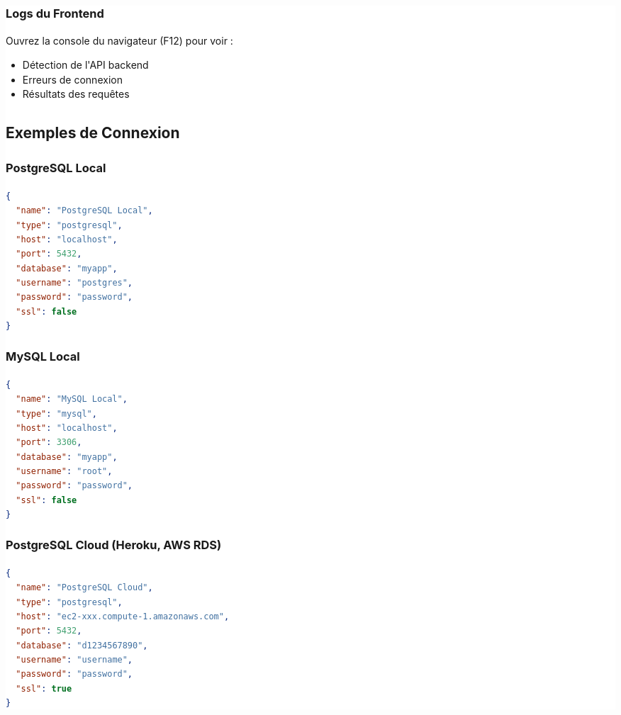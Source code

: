 ### Logs du Frontend

Ouvrez la console du navigateur (F12) pour voir :
- Détection de l'API backend
- Erreurs de connexion
- Résultats des requêtes

## Exemples de Connexion

### PostgreSQL Local
```json
{
  "name": "PostgreSQL Local",
  "type": "postgresql",
  "host": "localhost",
  "port": 5432,
  "database": "myapp",
  "username": "postgres",
  "password": "password",
  "ssl": false
}
```

### MySQL Local
```json
{
  "name": "MySQL Local",
  "type": "mysql",
  "host": "localhost",
  "port": 3306,
  "database": "myapp",
  "username": "root",
  "password": "password",
  "ssl": false
}
```

### PostgreSQL Cloud (Heroku, AWS RDS)
```json
{
  "name": "PostgreSQL Cloud",
  "type": "postgresql",
  "host": "ec2-xxx.compute-1.amazonaws.com",
  "port": 5432,
  "database": "d1234567890",
  "username": "username",
  "password": "password",
  "ssl": true
}
```
